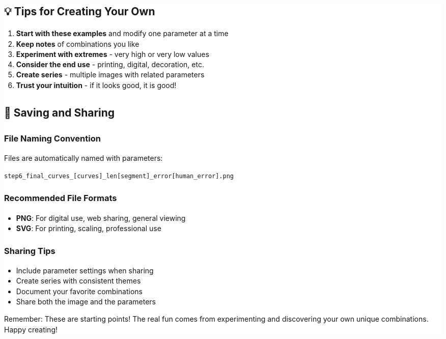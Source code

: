## 💡 Tips for Creating Your Own

1. **Start with these examples** and modify one parameter at a time
2. **Keep notes** of combinations you like
3. **Experiment with extremes** - very high or very low values
4. **Consider the end use** - printing, digital, decoration, etc.
5. **Create series** - multiple images with related parameters
6. **Trust your intuition** - if it looks good, it is good!

## 📸 Saving and Sharing

### File Naming Convention
Files are automatically named with parameters:
```
step6_final_curves_[curves]_len[segment]_error[human_error].png
```

### Recommended File Formats
- **PNG**: For digital use, web sharing, general viewing
- **SVG**: For printing, scaling, professional use

### Sharing Tips
- Include parameter settings when sharing
- Create series with consistent themes
- Document your favorite combinations
- Share both the image and the parameters

Remember: These are starting points! The real fun comes from experimenting and discovering your own unique combinations. Happy creating! 